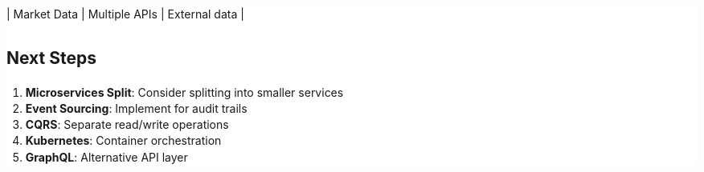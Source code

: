 | Market Data | Multiple APIs | External data |

## Next Steps

1. **Microservices Split**: Consider splitting into smaller services
2. **Event Sourcing**: Implement for audit trails
3. **CQRS**: Separate read/write operations
4. **Kubernetes**: Container orchestration
5. **GraphQL**: Alternative API layer